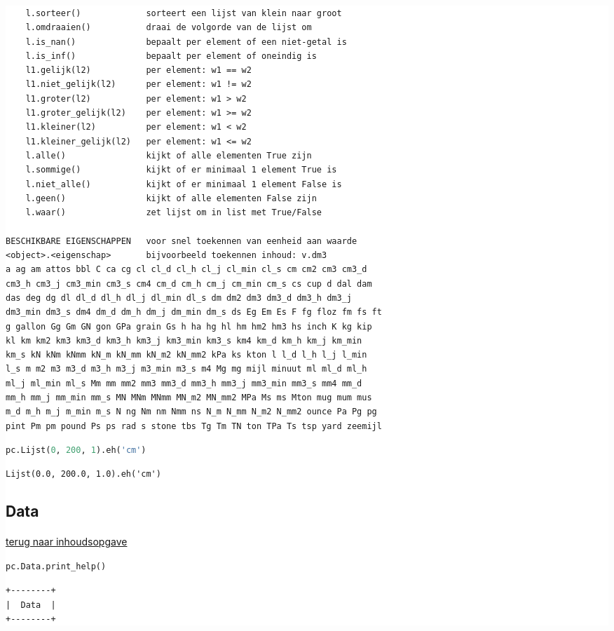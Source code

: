         l.sorteer()             sorteert een lijst van klein naar groot
        l.omdraaien()           draai de volgorde van de lijst om
        l.is_nan()              bepaalt per element of een niet-getal is
        l.is_inf()              bepaalt per element of oneindig is
        l1.gelijk(l2)           per element: w1 == w2
        l1.niet_gelijk(l2)      per element: w1 != w2
        l1.groter(l2)           per element: w1 > w2
        l1.groter_gelijk(l2)    per element: w1 >= w2
        l1.kleiner(l2)          per element: w1 < w2
        l1.kleiner_gelijk(l2)   per element: w1 <= w2
        l.alle()                kijkt of alle elementen True zijn
        l.sommige()             kijkt of er minimaal 1 element True is
        l.niet_alle()           kijkt of er minimaal 1 element False is
        l.geen()                kijkt of alle elementen False zijn
        l.waar()                zet lijst om in list met True/False
        
    BESCHIKBARE EIGENSCHAPPEN   voor snel toekennen van eenheid aan waarde
    <object>.<eigenschap>       bijvoorbeeld toekennen inhoud: v.dm3
    a ag am attos bbl C ca cg cl cl_d cl_h cl_j cl_min cl_s cm cm2 cm3 cm3_d
    cm3_h cm3_j cm3_min cm3_s cm4 cm_d cm_h cm_j cm_min cm_s cs cup d dal dam
    das deg dg dl dl_d dl_h dl_j dl_min dl_s dm dm2 dm3 dm3_d dm3_h dm3_j
    dm3_min dm3_s dm4 dm_d dm_h dm_j dm_min dm_s ds Eg Em Es F fg floz fm fs ft
    g gallon Gg Gm GN gon GPa grain Gs h ha hg hl hm hm2 hm3 hs inch K kg kip
    kl km km2 km3 km3_d km3_h km3_j km3_min km3_s km4 km_d km_h km_j km_min
    km_s kN kNm kNmm kN_m kN_mm kN_m2 kN_mm2 kPa ks kton l l_d l_h l_j l_min
    l_s m m2 m3 m3_d m3_h m3_j m3_min m3_s m4 Mg mg mijl minuut ml ml_d ml_h
    ml_j ml_min ml_s Mm mm mm2 mm3 mm3_d mm3_h mm3_j mm3_min mm3_s mm4 mm_d
    mm_h mm_j mm_min mm_s MN MNm MNmm MN_m2 MN_mm2 MPa Ms ms Mton mug mum mus
    m_d m_h m_j m_min m_s N ng Nm nm Nmm ns N_m N_mm N_m2 N_mm2 ounce Pa Pg pg
    pint Pm pm pound Ps ps rad s stone tbs Tg Tm TN ton TPa Ts tsp yard zeemijl
    
    


```python
pc.Lijst(0, 200, 1).eh('cm')
```




    Lijst(0.0, 200.0, 1.0).eh('cm')



## Data
[terug naar inhoudsopgave](#Inhoud)


```python
pc.Data.print_help()
```

    
    +--------+
    |  Data  |
    +--------+
    